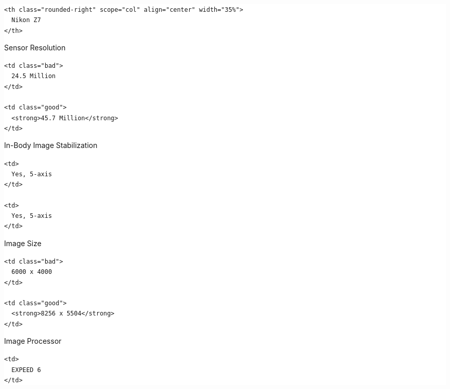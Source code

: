     <th class="rounded-right" scope="col" align="center" width="35%">
      Nikon Z7
    </th>
  </tr>
  
  <tr>
    <td>
      Sensor Resolution
    </td>
    
    <td class="bad">
      24.5 Million
    </td>
    
    <td class="good">
      <strong>45.7 Million</strong>
    </td>
  </tr>
  
  <tr>
    <td>
      In-Body Image Stabilization
    </td>
    
    <td>
      Yes, 5-axis
    </td>
    
    <td>
      Yes, 5-axis
    </td>
  </tr>
  
  <tr>
    <td>
      Image Size
    </td>
    
    <td class="bad">
      6000 x 4000
    </td>
    
    <td class="good">
      <strong>8256 x 5504</strong>
    </td>
  </tr>
  
  <tr>
    <td>
      Image Processor
    </td>
    
    <td>
      EXPEED 6
    </td>
    
